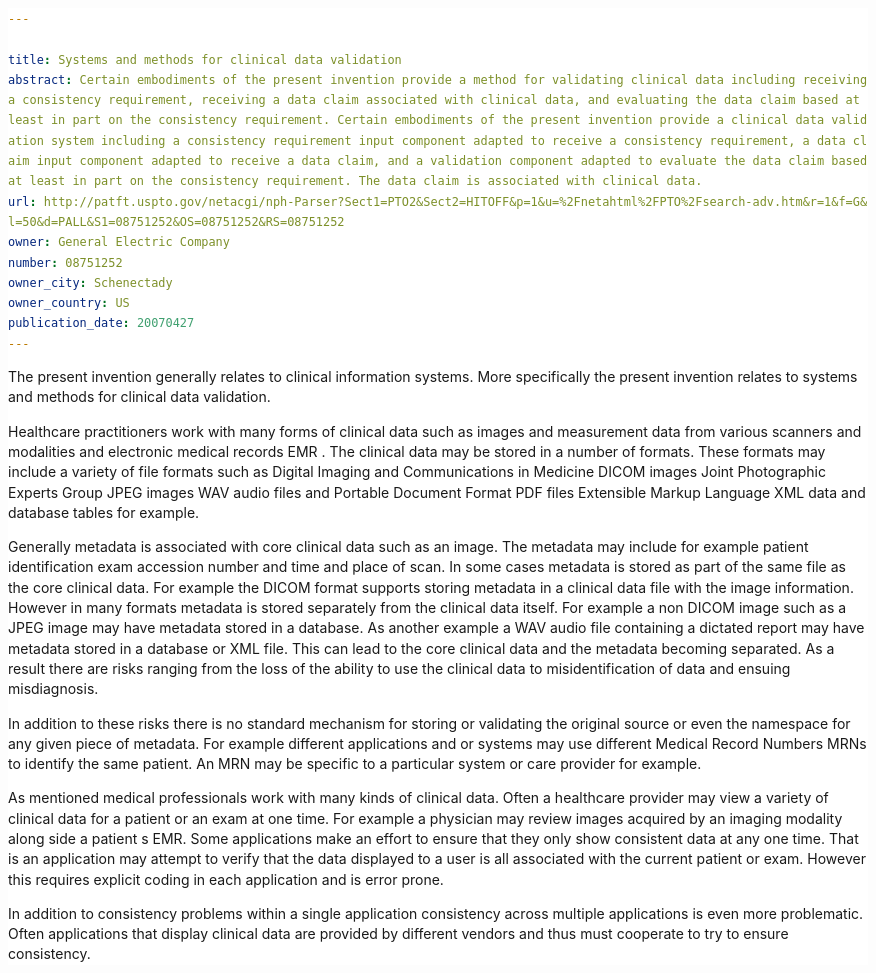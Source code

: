 ```yaml
---

title: Systems and methods for clinical data validation
abstract: Certain embodiments of the present invention provide a method for validating clinical data including receiving a consistency requirement, receiving a data claim associated with clinical data, and evaluating the data claim based at least in part on the consistency requirement. Certain embodiments of the present invention provide a clinical data validation system including a consistency requirement input component adapted to receive a consistency requirement, a data claim input component adapted to receive a data claim, and a validation component adapted to evaluate the data claim based at least in part on the consistency requirement. The data claim is associated with clinical data.
url: http://patft.uspto.gov/netacgi/nph-Parser?Sect1=PTO2&Sect2=HITOFF&p=1&u=%2Fnetahtml%2FPTO%2Fsearch-adv.htm&r=1&f=G&l=50&d=PALL&S1=08751252&OS=08751252&RS=08751252
owner: General Electric Company
number: 08751252
owner_city: Schenectady
owner_country: US
publication_date: 20070427
---
```

The present invention generally relates to clinical information systems. More specifically the present invention relates to systems and methods for clinical data validation.

Healthcare practitioners work with many forms of clinical data such as images and measurement data from various scanners and modalities and electronic medical records EMR . The clinical data may be stored in a number of formats. These formats may include a variety of file formats such as Digital Imaging and Communications in Medicine DICOM images Joint Photographic Experts Group JPEG images WAV audio files and Portable Document Format PDF files Extensible Markup Language XML data and database tables for example.

Generally metadata is associated with core clinical data such as an image. The metadata may include for example patient identification exam accession number and time and place of scan. In some cases metadata is stored as part of the same file as the core clinical data. For example the DICOM format supports storing metadata in a clinical data file with the image information. However in many formats metadata is stored separately from the clinical data itself. For example a non DICOM image such as a JPEG image may have metadata stored in a database. As another example a WAV audio file containing a dictated report may have metadata stored in a database or XML file. This can lead to the core clinical data and the metadata becoming separated. As a result there are risks ranging from the loss of the ability to use the clinical data to misidentification of data and ensuing misdiagnosis.

In addition to these risks there is no standard mechanism for storing or validating the original source or even the namespace for any given piece of metadata. For example different applications and or systems may use different Medical Record Numbers MRNs to identify the same patient. An MRN may be specific to a particular system or care provider for example.

As mentioned medical professionals work with many kinds of clinical data. Often a healthcare provider may view a variety of clinical data for a patient or an exam at one time. For example a physician may review images acquired by an imaging modality along side a patient s EMR. Some applications make an effort to ensure that they only show consistent data at any one time. That is an application may attempt to verify that the data displayed to a user is all associated with the current patient or exam. However this requires explicit coding in each application and is error prone.

In addition to consistency problems within a single application consistency across multiple applications is even more problematic. Often applications that display clinical data are provided by different vendors and thus must cooperate to try to ensure consistency.
